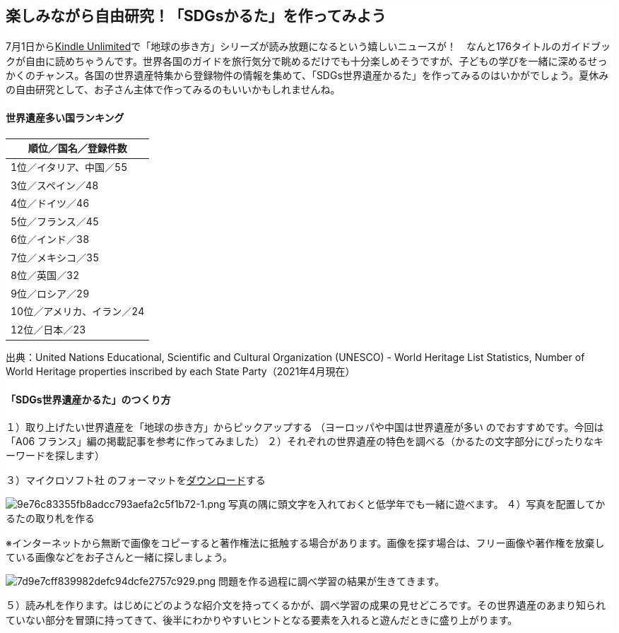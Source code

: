 ## 楽しみながら自由研究！「SDGsかるた」を作ってみよう

7月1日から[Kindle Unlimited](https://www.amazon.co.jp/kindle-dbs/hz/subscribe/ku?shoppingPortalEnabled=true)で「地球の歩き方」シリーズが読み放題になるという嬉しいニュースが！　なんと176タイトルのガイドブックが自由に読めちゃうんです。世界各国のガイドを旅行気分で眺めるだけでも十分楽しめそうですが、子どもの学びを一緒に深めるせっかくのチャンス。各国の世界遺産特集から登録物件の情報を集めて、「SDGs世界遺産かるた」を作ってみるのはいかがでしょう。夏休みの自由研究として、お子さん主体で作ってみるのもいいかもしれませんね。

#### 世界遺産多い国ランキング

| 順位／国名／登録件数 |
| --- |
| 1位／イタリア、中国／55 |
| 3位／スペイン／48 |
| 4位／ドイツ／46 |
| 5位／フランス／45 |
| 6位／インド／38 |
| 7位／メキシコ／35 |
| 8位／英国／32 |
| 9位／ロシア／29 |
| 10位／アメリカ、イラン／24 |
| 12位／日本／23 |

出典：United Nations Educational, Scientific and Cultural Organization (UNESCO) - World Heritage List Statistics, Number of World Heritage properties inscribed by each State Party（2021年4月現在）

#### 「SDGs世界遺産かるた」のつくり方

１）取り上げたい世界遺産を「地球の歩き方」からピックアップする
（ヨーロッパや中国は世界遺産が多い のでおすすめです。今回は「A06 フランス」編の掲載記事を参考に作ってみました）
２）それぞれの世界遺産の特色を調べる（かるたの文字部分にぴったりなキーワードを探します）

３）マイクロソフト社 のフォーマットを[ダウンロード](https://www.microsoft.com/ja-jp/office/pipc/template/result.aspx?id=11181)する

![9e76c83355fb8adcc793aefa2c5f1b72-1.png](../_resources/9e76c83355fb8adcc793aefa2c5f1b72-1.png)
写真の隅に頭文字を入れておくと低学年でも一緒に遊べます。
４）写真を配置してかるたの取り札を作る

※インターネットから無断で画像をコピーすると著作権法に抵触する場合があります。画像を探す場合は、フリー画像や著作権を放棄している画像などをお子さんと一緒に探しましょう。

![7d9e7cff839982defc94dcfe2757c929.png](../_resources/7d9e7cff839982defc94dcfe2757c929.png)
問題を作る過程に調べ学習の結果が生きてきます。

５）読み札を作ります。はじめにどのような紹介文を持ってくるかが、調べ学習の成果の見せどころです。その世界遺産のあまり知られていない部分を冒頭に持ってきて、後半にわかりやすいヒントとなる要素を入れると遊んだときに盛り上がります。
